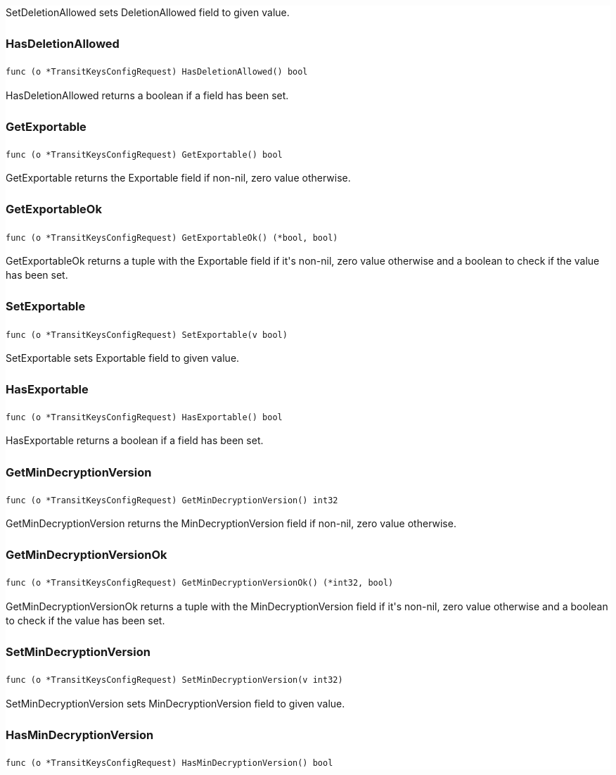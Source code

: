 SetDeletionAllowed sets DeletionAllowed field to given value.

### HasDeletionAllowed

`func (o *TransitKeysConfigRequest) HasDeletionAllowed() bool`

HasDeletionAllowed returns a boolean if a field has been set.

### GetExportable

`func (o *TransitKeysConfigRequest) GetExportable() bool`

GetExportable returns the Exportable field if non-nil, zero value otherwise.

### GetExportableOk

`func (o *TransitKeysConfigRequest) GetExportableOk() (*bool, bool)`

GetExportableOk returns a tuple with the Exportable field if it's non-nil, zero value otherwise
and a boolean to check if the value has been set.

### SetExportable

`func (o *TransitKeysConfigRequest) SetExportable(v bool)`

SetExportable sets Exportable field to given value.

### HasExportable

`func (o *TransitKeysConfigRequest) HasExportable() bool`

HasExportable returns a boolean if a field has been set.

### GetMinDecryptionVersion

`func (o *TransitKeysConfigRequest) GetMinDecryptionVersion() int32`

GetMinDecryptionVersion returns the MinDecryptionVersion field if non-nil, zero value otherwise.

### GetMinDecryptionVersionOk

`func (o *TransitKeysConfigRequest) GetMinDecryptionVersionOk() (*int32, bool)`

GetMinDecryptionVersionOk returns a tuple with the MinDecryptionVersion field if it's non-nil, zero value otherwise
and a boolean to check if the value has been set.

### SetMinDecryptionVersion

`func (o *TransitKeysConfigRequest) SetMinDecryptionVersion(v int32)`

SetMinDecryptionVersion sets MinDecryptionVersion field to given value.

### HasMinDecryptionVersion

`func (o *TransitKeysConfigRequest) HasMinDecryptionVersion() bool`
